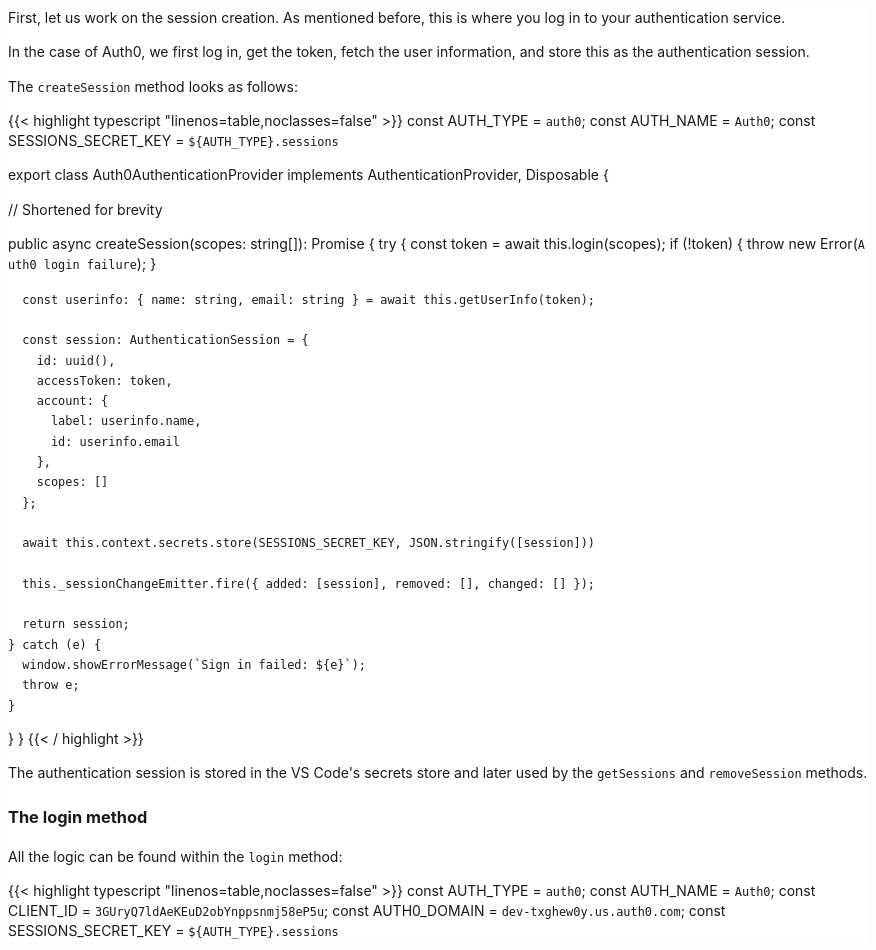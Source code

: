 First, let us work on the session creation. As mentioned before, this is where you log in to your authentication service.

In the case of Auth0, we first log in, get the token, fetch the user information, and store this as the authentication session.

The `createSession` method looks as follows:

{{< highlight typescript "linenos=table,noclasses=false" >}}
const AUTH_TYPE = `auth0`;
const AUTH_NAME = `Auth0`;
const SESSIONS_SECRET_KEY = `${AUTH_TYPE}.sessions`

export class Auth0AuthenticationProvider implements AuthenticationProvider, Disposable {
  
  // Shortened for brevity

  public async createSession(scopes: string[]): Promise<AuthenticationSession> {
    try {
      const token = await this.login(scopes);
      if (!token) {
        throw new Error(`Auth0 login failure`);
      }

      const userinfo: { name: string, email: string } = await this.getUserInfo(token);

      const session: AuthenticationSession = {
        id: uuid(),
        accessToken: token,
        account: {
          label: userinfo.name,
          id: userinfo.email
        },
        scopes: []
      };

      await this.context.secrets.store(SESSIONS_SECRET_KEY, JSON.stringify([session]))

      this._sessionChangeEmitter.fire({ added: [session], removed: [], changed: [] });

      return session;
    } catch (e) {
      window.showErrorMessage(`Sign in failed: ${e}`);
      throw e;
    }
  }
}
{{< / highlight >}}

The authentication session is stored in the VS Code's secrets store and later used by the `getSessions` and `removeSession` methods.

### The login method

All the logic can be found within the `login` method:

{{< highlight typescript "linenos=table,noclasses=false" >}}
const AUTH_TYPE = `auth0`;
const AUTH_NAME = `Auth0`;
const CLIENT_ID = `3GUryQ7ldAeKEuD2obYnppsnmj58eP5u`;
const AUTH0_DOMAIN = `dev-txghew0y.us.auth0.com`;
const SESSIONS_SECRET_KEY = `${AUTH_TYPE}.sessions`
